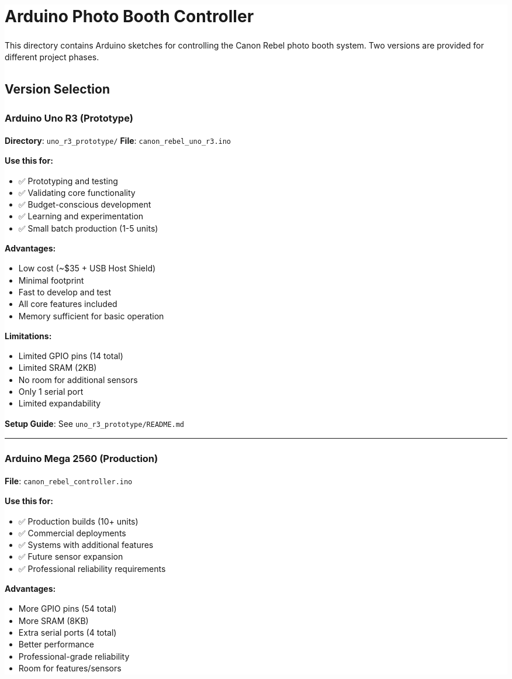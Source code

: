 # Arduino Photo Booth Controller

This directory contains Arduino sketches for controlling the Canon Rebel photo booth system. Two versions are provided for different project phases.

## Version Selection

### Arduino Uno R3 (Prototype)
**Directory**: `uno_r3_prototype/`
**File**: `canon_rebel_uno_r3.ino`

**Use this for:**
- ✅ Prototyping and testing
- ✅ Validating core functionality
- ✅ Budget-conscious development
- ✅ Learning and experimentation
- ✅ Small batch production (1-5 units)

**Advantages:**
- Low cost (~$35 + USB Host Shield)
- Minimal footprint
- Fast to develop and test
- All core features included
- Memory sufficient for basic operation

**Limitations:**
- Limited GPIO pins (14 total)
- Limited SRAM (2KB)
- No room for additional sensors
- Only 1 serial port
- Limited expandability

**Setup Guide**: See `uno_r3_prototype/README.md`

---

### Arduino Mega 2560 (Production)
**File**: `canon_rebel_controller.ino`

**Use this for:**
- ✅ Production builds (10+ units)
- ✅ Commercial deployments
- ✅ Systems with additional features
- ✅ Future sensor expansion
- ✅ Professional reliability requirements

**Advantages:**
- More GPIO pins (54 total)
- More SRAM (8KB)
- Extra serial ports (4 total)
- Better performance
- Professional-grade reliability
- Room for features/sensors
